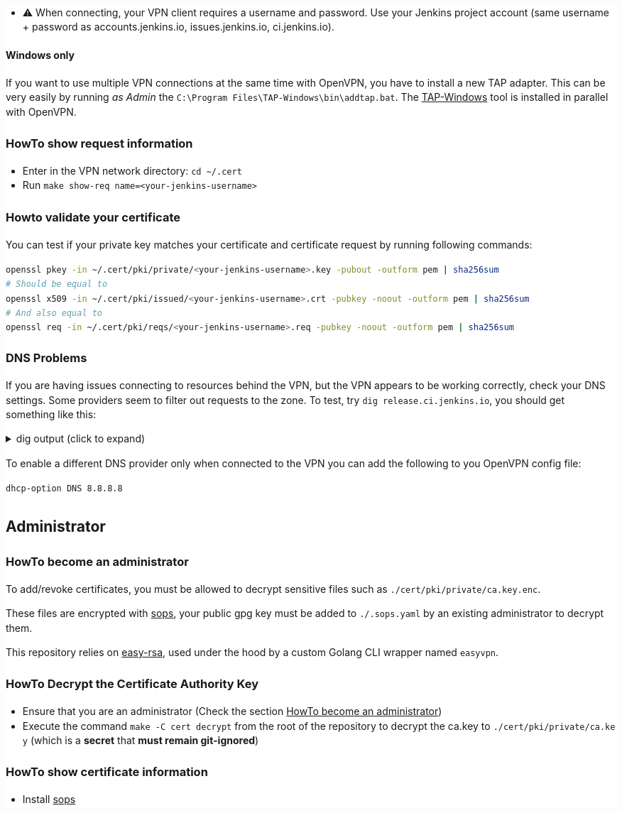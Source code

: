 * ⚠️ When connecting, your VPN client requires a username and password. Use your Jenkins project account (same username + password as accounts.jenkins.io, issues.jenkins.io, ci.jenkins.io).

#### Windows only

If you want to use multiple VPN connections at the same time with OpenVPN, you have to install a new TAP adapter. This can be very easily by running *as Admin* the `C:\Program Files\TAP-Windows\bin\addtap.bat`. The [TAP-Windows](https://community.openvpn.net/openvpn/wiki/ManagingWindowsTAPDrivers) tool is installed in parallel with OpenVPN.

### HowTo show request information

* Enter in the VPN network directory: `cd ~/.cert`
* Run `make show-req name=<your-jenkins-username>`

### Howto validate your certificate

You can test if your private key matches your certificate and certificate request by running following commands:

```bash
openssl pkey -in ~/.cert/pki/private/<your-jenkins-username>.key -pubout -outform pem | sha256sum
# Should be equal to
openssl x509 -in ~/.cert/pki/issued/<your-jenkins-username>.crt -pubkey -noout -outform pem | sha256sum
# And also equal to
openssl req -in ~/.cert/pki/reqs/<your-jenkins-username>.req -pubkey -noout -outform pem | sha256sum
```

### DNS Problems

If you are having issues connecting to resources behind the VPN, but the VPN appears to be working correctly, check your DNS settings.  Some providers seem to filter out requests to the zone.  To test, try `dig release.ci.jenkins.io`, you should get something like this:


<details><summary>dig output (click to expand)</summary></details>

To enable a different DNS provider only when connected to the VPN you can add the following to you OpenVPN config file:

```dhcp-option DNS 8.8.8.8```

## Administrator

### HowTo become an administrator

To add/revoke certificates, you must be allowed to decrypt sensitive files such as `./cert/pki/private/ca.key.enc`.

These files are encrypted with [sops](https://github.com/mozilla/sops), your public gpg key must be added to `./.sops.yaml` by an existing administrator to decrypt them.

This repository relies on [easy-rsa](https://github.com/OpenVPN/easy-rsa/blob/master/README.quickstart.md), used under the hood by a custom Golang CLI wrapper named `easyvpn`.

### HowTo Decrypt the Certificate Authority Key

* Ensure that you are an administrator (Check the section [HowTo become an administrator](#howto-become-an-administrator))
* Execute the command `make -C cert decrypt` from the root of the repository to decrypt the ca.key to `./cert/pki/private/ca.key` (which is a **secret** that **must remain git-ignored**)

### HowTo show certificate information

* Install [sops](https://github.com/mozilla/sops)
```